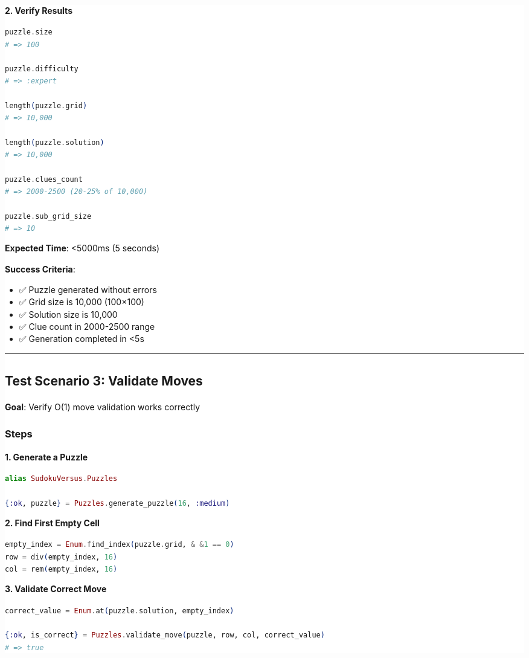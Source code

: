 **2. Verify Results**
```elixir
puzzle.size
# => 100

puzzle.difficulty
# => :expert

length(puzzle.grid)
# => 10,000

length(puzzle.solution)
# => 10,000

puzzle.clues_count
# => 2000-2500 (20-25% of 10,000)

puzzle.sub_grid_size
# => 10
```

**Expected Time**: <5000ms (5 seconds)

**Success Criteria**:
- ✅ Puzzle generated without errors
- ✅ Grid size is 10,000 (100×100)
- ✅ Solution size is 10,000
- ✅ Clue count in 2000-2500 range
- ✅ Generation completed in <5s

---

## Test Scenario 3: Validate Moves

**Goal**: Verify O(1) move validation works correctly

### Steps

**1. Generate a Puzzle**
```elixir
alias SudokuVersus.Puzzles

{:ok, puzzle} = Puzzles.generate_puzzle(16, :medium)
```

**2. Find First Empty Cell**
```elixir
empty_index = Enum.find_index(puzzle.grid, & &1 == 0)
row = div(empty_index, 16)
col = rem(empty_index, 16)
```

**3. Validate Correct Move**
```elixir
correct_value = Enum.at(puzzle.solution, empty_index)

{:ok, is_correct} = Puzzles.validate_move(puzzle, row, col, correct_value)
# => true
```
